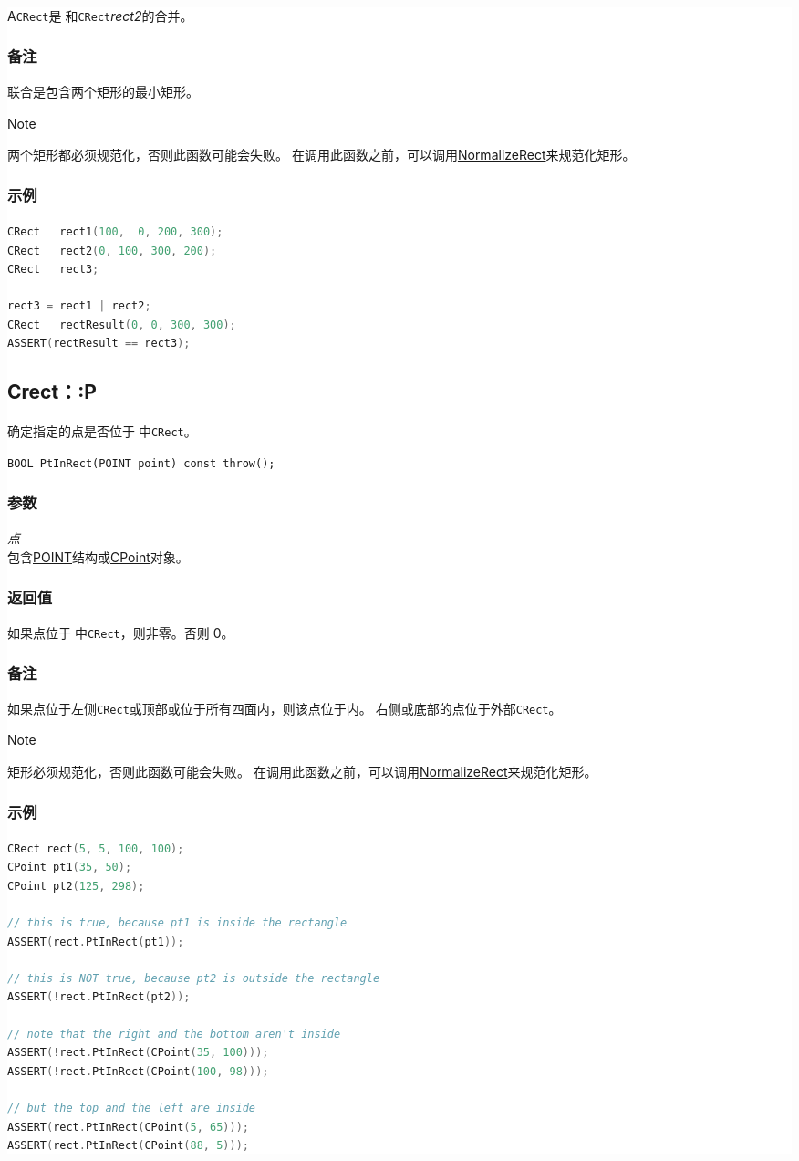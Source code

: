 A`CRect`是 和`CRect`*rect2*的合并。

### <a name="remarks"></a>备注

联合是包含两个矩形的最小矩形。

> [!NOTE]
> 两个矩形都必须规范化，否则此函数可能会失败。 在调用此函数之前，可以调用[NormalizeRect](#normalizerect)来规范化矩形。

### <a name="example"></a>示例

```cpp
CRect   rect1(100,  0, 200, 300);
CRect   rect2(0, 100, 300, 200);
CRect   rect3;

rect3 = rect1 | rect2;
CRect   rectResult(0, 0, 300, 300);
ASSERT(rectResult == rect3);
```

## <a name="crectptinrect"></a><a name="ptinrect"></a>Crect：:P

确定指定的点是否位于 中`CRect`。

```
BOOL PtInRect(POINT point) const throw();
```

### <a name="parameters"></a>参数

*点*<br/>
包含[POINT](/windows/win32/api/windef/ns-windef-point)结构或[CPoint](cpoint-class.md)对象。

### <a name="return-value"></a>返回值

如果点位于 中`CRect`，则非零。否则 0。

### <a name="remarks"></a>备注

如果点位于左侧`CRect`或顶部或位于所有四面内，则该点位于内。 右侧或底部的点位于外部`CRect`。

> [!NOTE]
> 矩形必须规范化，否则此函数可能会失败。 在调用此函数之前，可以调用[NormalizeRect](#normalizerect)来规范化矩形。

### <a name="example"></a>示例

```cpp
CRect rect(5, 5, 100, 100);
CPoint pt1(35, 50);
CPoint pt2(125, 298);

// this is true, because pt1 is inside the rectangle
ASSERT(rect.PtInRect(pt1));

// this is NOT true, because pt2 is outside the rectangle
ASSERT(!rect.PtInRect(pt2));

// note that the right and the bottom aren't inside
ASSERT(!rect.PtInRect(CPoint(35, 100)));
ASSERT(!rect.PtInRect(CPoint(100, 98)));

// but the top and the left are inside
ASSERT(rect.PtInRect(CPoint(5, 65)));
ASSERT(rect.PtInRect(CPoint(88, 5)));

```
